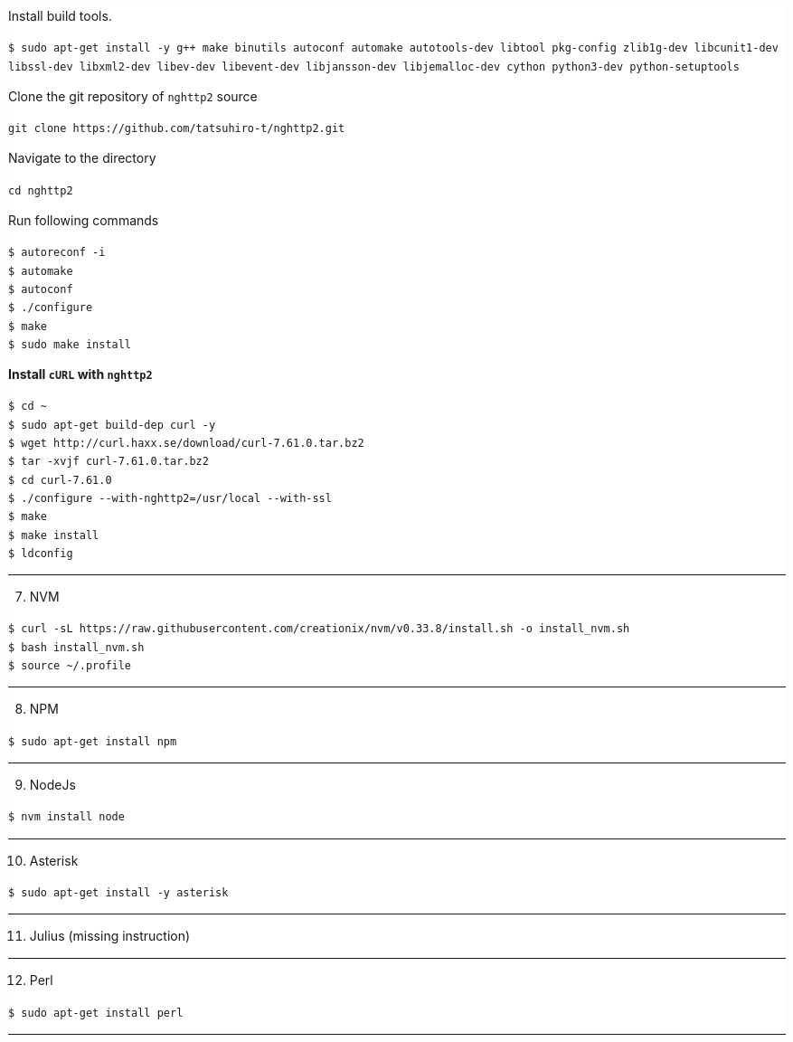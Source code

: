 Install build tools.
```
$ sudo apt-get install -y g++ make binutils autoconf automake autotools-dev libtool pkg-config zlib1g-dev libcunit1-dev libssl-dev libxml2-dev libev-dev libevent-dev libjansson-dev libjemalloc-dev cython python3-dev python-setuptools
```
Clone the git repository of `nghttp2` source
```
git clone https://github.com/tatsuhiro-t/nghttp2.git
```
Navigate to the directory
```
cd nghttp2
```
Run following commands
```
$ autoreconf -i
$ automake
$ autoconf
$ ./configure
$ make
$ sudo make install
```
**Install `cURL` with `nghttp2`**
```
$ cd ~
$ sudo apt-get build-dep curl -y
$ wget http://curl.haxx.se/download/curl-7.61.0.tar.bz2
$ tar -xvjf curl-7.61.0.tar.bz2
$ cd curl-7.61.0
$ ./configure --with-nghttp2=/usr/local --with-ssl
$ make
$ make install
$ ldconfig
```
----------------
7.	NVM
```
$ curl -sL https://raw.githubusercontent.com/creationix/nvm/v0.33.8/install.sh -o install_nvm.sh
$ bash install_nvm.sh
$ source ~/.profile
```
----------------
8.	NPM
```
$ sudo apt-get install npm
```
----------------
9.	NodeJs
```
$ nvm install node
```	
----------------
10.	Asterisk
```
$ sudo apt-get install -y asterisk
```
----------------
11.	Julius (missing instruction)
----------------
12.	Perl
```
$ sudo apt-get install perl
```
----------------